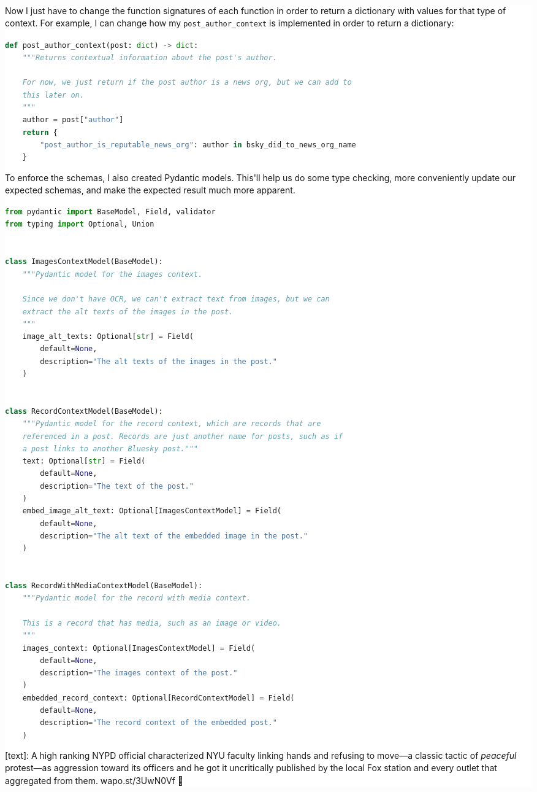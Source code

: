 Now I just have to change the function signatures of each function in order to return a dictionary with values for that type of context. For example, I can change how my `post_author_context` is implemented in order to return a dictionary:

```python
def post_author_context(post: dict) -> dict:
    """Returns contextual information about the post's author.

    For now, we just return if the post author is a news org, but we can add to
    this later on.
    """
    author = post["author"]
    return {
        "post_author_is_reputable_news_org": author in bsky_did_to_news_org_name
    }
```

To enforce the schemas, I also created Pydantic models. This'll help us do some type checking, more conveniently update our expected schemas, and make the expected result much more apparent.

```python
from pydantic import BaseModel, Field, validator
from typing import Optional, Union


class ImagesContextModel(BaseModel):
    """Pydantic model for the images context.

    Since we don't have OCR, we can't extract text from images, but we can
    extract the alt texts of the images in the post.
    """
    image_alt_texts: Optional[str] = Field(
        default=None,
        description="The alt texts of the images in the post."
    )


class RecordContextModel(BaseModel):
    """Pydantic model for the record context, which are records that are
    referenced in a post. Records are just another name for posts, such as if
    a post links to another Bluesky post."""
    text: Optional[str] = Field(
        default=None,
        description="The text of the post."
    )
    embed_image_alt_text: Optional[ImagesContextModel] = Field(
        default=None,
        description="The alt text of the embedded image in the post."
    )


class RecordWithMediaContextModel(BaseModel):
    """Pydantic model for the record with media context.

    This is a record that has media, such as an image or video.
    """
    images_context: Optional[ImagesContextModel] = Field(
        default=None,
        description="The images context of the post."
    )
    embedded_record_context: Optional[RecordContextModel] = Field(
        default=None,
        description="The record context of the embedded post."
    )
```


[text]: A high ranking NYPD official characterized NYU faculty linking hands and refusing to move—a classic tactic of *peaceful* protest—as aggression toward its officers and he got it uncritically published by the local Fox station and every outlet that aggregated from them. wapo.st/3UwN0Vf 🎁